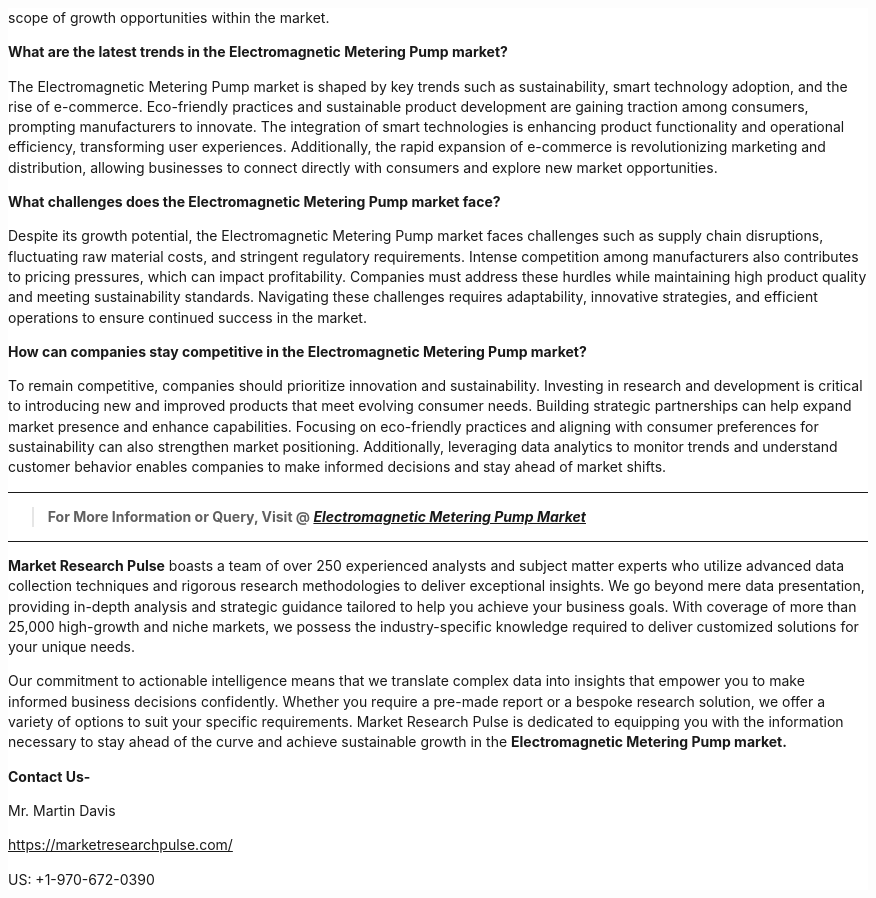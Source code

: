 scope of growth opportunities within the market.</p><p><strong>What are the latest trends in the Electromagnetic Metering Pump market?</strong></p><p>The Electromagnetic Metering Pump market is shaped by key trends such as sustainability, smart technology adoption, and the rise of e-commerce. Eco-friendly practices and sustainable product development are gaining traction among consumers, prompting manufacturers to innovate. The integration of smart technologies is enhancing product functionality and operational efficiency, transforming user experiences. Additionally, the rapid expansion of e-commerce is revolutionizing marketing and distribution, allowing businesses to connect directly with consumers and explore new market opportunities.</p><p><strong>What challenges does the Electromagnetic Metering Pump market face?</strong></p><p>Despite its growth potential, the Electromagnetic Metering Pump market faces challenges such as supply chain disruptions, fluctuating raw material costs, and stringent regulatory requirements. Intense competition among manufacturers also contributes to pricing pressures, which can impact profitability. Companies must address these hurdles while maintaining high product quality and meeting sustainability standards. Navigating these challenges requires adaptability, innovative strategies, and efficient operations to ensure continued success in the market.</p><p><strong>How can companies stay competitive in the Electromagnetic Metering Pump market?</strong></p><p>To remain competitive, companies should prioritize innovation and sustainability. Investing in research and development is critical to introducing new and improved products that meet evolving consumer needs. Building strategic partnerships can help expand market presence and enhance capabilities. Focusing on eco-friendly practices and aligning with consumer preferences for sustainability can also strengthen market positioning. Additionally, leveraging data analytics to monitor trends and understand customer behavior enables companies to make informed decisions and stay ahead of market shifts.</p><hr /><blockquote><p><strong>For More Information or Query, Visit @&nbsp;<em><a href="https://marketresearchpulse.com/report/32260/electromagnetic-metering-pump-market?utm_source=Linkedin&utm_medium=019">Electromagnetic Metering Pump Market</a></em></strong></p></blockquote><hr /><p><strong>Market Research Pulse</strong> boasts a team of over 250 experienced analysts and subject matter experts who utilize advanced data collection techniques and rigorous research methodologies to deliver exceptional insights. We go beyond mere data presentation, providing in-depth analysis and strategic guidance tailored to help you achieve your business goals. With coverage of more than 25,000 high-growth and niche markets, we possess the industry-specific knowledge required to deliver customized solutions for your unique needs.</p><p>Our commitment to actionable intelligence means that we translate complex data into insights that empower you to make informed business decisions confidently. Whether you require a pre-made report or a bespoke research solution, we offer a variety of options to suit your specific requirements. Market Research Pulse is dedicated to equipping you with the information necessary to stay ahead of the curve and achieve sustainable growth in the <strong>Electromagnetic Metering Pump market.</strong></p><p><strong>Contact Us-</strong></p><p>Mr. Martin Davis</p><p>https://marketresearchpulse.com/</p><p>US: +1-970-672-0390</p>
